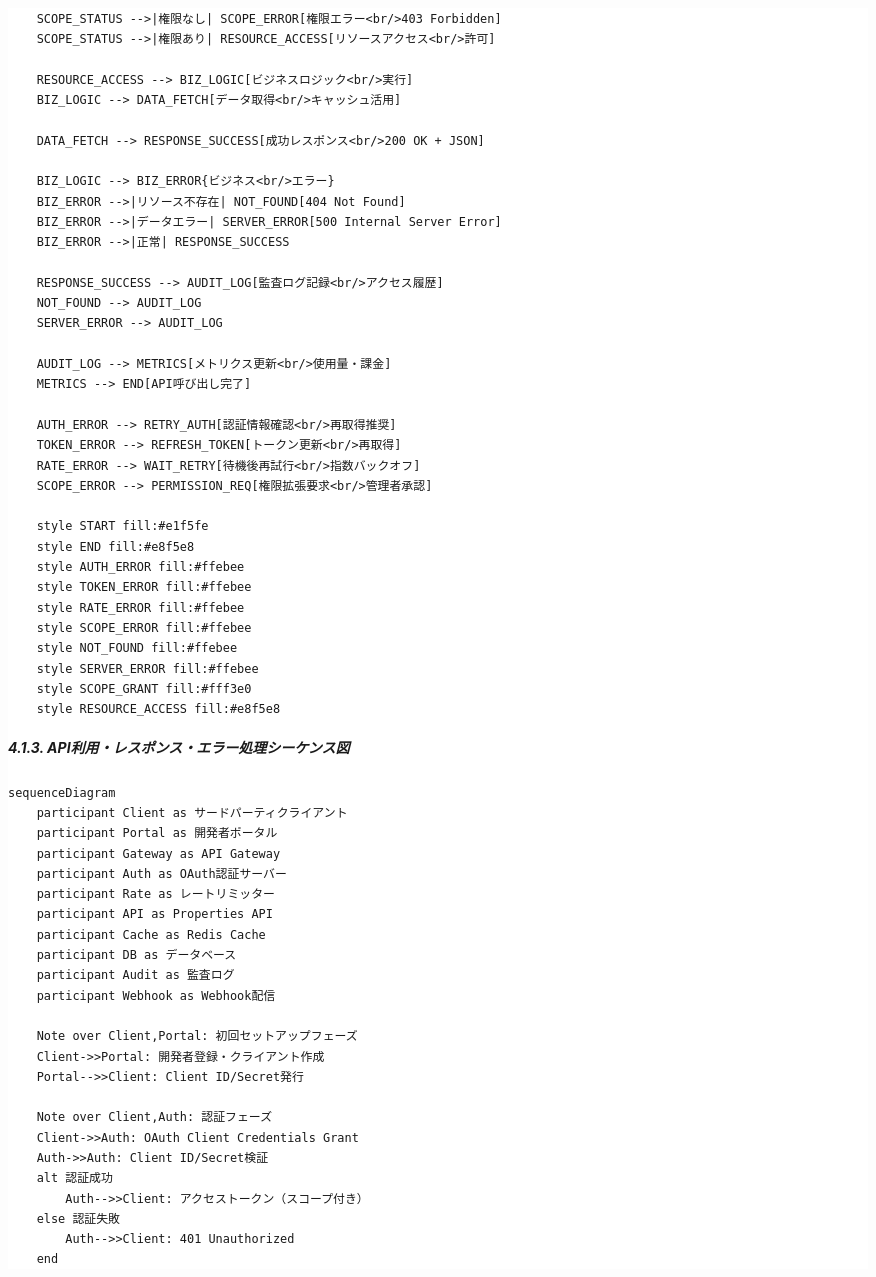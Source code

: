 ```mermaid
    SCOPE_STATUS -->|権限なし| SCOPE_ERROR[権限エラー<br/>403 Forbidden]
    SCOPE_STATUS -->|権限あり| RESOURCE_ACCESS[リソースアクセス<br/>許可]
    
    RESOURCE_ACCESS --> BIZ_LOGIC[ビジネスロジック<br/>実行]
    BIZ_LOGIC --> DATA_FETCH[データ取得<br/>キャッシュ活用]
    
    DATA_FETCH --> RESPONSE_SUCCESS[成功レスポンス<br/>200 OK + JSON]
    
    BIZ_LOGIC --> BIZ_ERROR{ビジネス<br/>エラー}
    BIZ_ERROR -->|リソース不存在| NOT_FOUND[404 Not Found]
    BIZ_ERROR -->|データエラー| SERVER_ERROR[500 Internal Server Error]
    BIZ_ERROR -->|正常| RESPONSE_SUCCESS
    
    RESPONSE_SUCCESS --> AUDIT_LOG[監査ログ記録<br/>アクセス履歴]
    NOT_FOUND --> AUDIT_LOG
    SERVER_ERROR --> AUDIT_LOG
    
    AUDIT_LOG --> METRICS[メトリクス更新<br/>使用量・課金]
    METRICS --> END[API呼び出し完了]
    
    AUTH_ERROR --> RETRY_AUTH[認証情報確認<br/>再取得推奨]
    TOKEN_ERROR --> REFRESH_TOKEN[トークン更新<br/>再取得]
    RATE_ERROR --> WAIT_RETRY[待機後再試行<br/>指数バックオフ]
    SCOPE_ERROR --> PERMISSION_REQ[権限拡張要求<br/>管理者承認]
    
    style START fill:#e1f5fe
    style END fill:#e8f5e8
    style AUTH_ERROR fill:#ffebee
    style TOKEN_ERROR fill:#ffebee
    style RATE_ERROR fill:#ffebee
    style SCOPE_ERROR fill:#ffebee
    style NOT_FOUND fill:#ffebee
    style SERVER_ERROR fill:#ffebee
    style SCOPE_GRANT fill:#fff3e0
    style RESOURCE_ACCESS fill:#e8f5e8
```

##### **4.1.3. API利用・レスポンス・エラー処理シーケンス図**

```mermaid
sequenceDiagram
    participant Client as サードパーティクライアント
    participant Portal as 開発者ポータル
    participant Gateway as API Gateway
    participant Auth as OAuth認証サーバー
    participant Rate as レートリミッター
    participant API as Properties API
    participant Cache as Redis Cache
    participant DB as データベース
    participant Audit as 監査ログ
    participant Webhook as Webhook配信

    Note over Client,Portal: 初回セットアップフェーズ
    Client->>Portal: 開発者登録・クライアント作成
    Portal-->>Client: Client ID/Secret発行
    
    Note over Client,Auth: 認証フェーズ
    Client->>Auth: OAuth Client Credentials Grant
    Auth->>Auth: Client ID/Secret検証
    alt 認証成功
        Auth-->>Client: アクセストークン（スコープ付き）
    else 認証失敗
        Auth-->>Client: 401 Unauthorized
    end
```